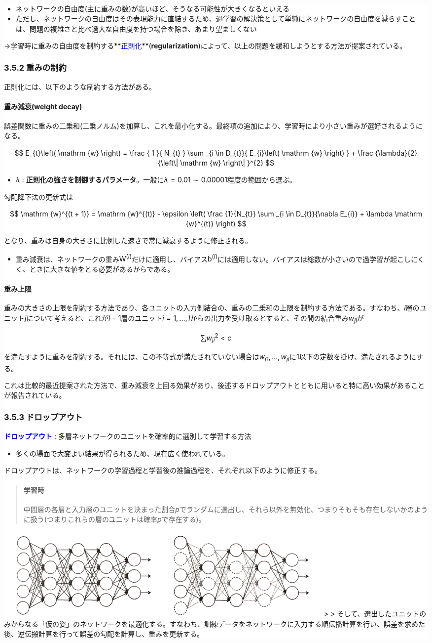  - ネットワークの自由度(主に重みの数)が高いほど、そうなる可能性が大きくなるといえる
 - ただし、ネットワークの自由度はその表現能力に直結するため、過学習の解決策として単純にネットワークの自由度を減らすことは、問題の複雑さと比べ過大な自由度を持つ場合を除き、あまり望ましくない

→学習時に重みの自由度を制約する**<font color="blue">正則化</font>**(**regularization**)によって、以上の問題を緩和しようとする方法が提案されている。

### 3.5.2 重みの制約
正則化には、以下のような制約する方法がある。

#### 重み減衰(weight decay)
誤差関数に重みの二乗和(二乗ノルム)を加算し、これを最小化する。最終項の追加により、学習時により小さい重みが選好されるようになる。

$$
E_{t}\left( \mathrm {w} \right) = \frac { 1 }{ N_{t} } \sum _{i \in D_{t}}{ E_{i}\left( \mathrm {w} \right) } + \frac {\lambda}{2} {\left\| \mathrm {w} \right\| }^{2}
$$

 - $\lambda$ : **正則化の強さを制御するパラメータ**。一般に$\lambda = 0.01 \sim 0.00001$程度の範囲から選ぶ。

勾配降下法の更新式は

$$
\mathrm {w}^{(t + 1)} = \mathrm {w}^{(t)} - \epsilon \left( \frac {1}{N_{t}} \sum _{i \in D_{t}}{\nabla E_{i}} + \lambda \mathrm {w}^{(t)} \right)
$$

となり、重みは自身の大きさに比例した速さで常に減衰するように修正される。

 - 重み減衰は、ネットワークの重み$\mathrm {W}^{(l)}$だけに適用し、バイアス$\mathrm {b}^{(l)}$には適用しない。バイアスは総数が小さいので過学習が起こしにくく、ときに大きな値をとる必要があるからである。

#### 重み上限
重みの大きさの上限を制約する方法であり、各ユニットの入力側結合の、重みの二乗和の上限を制約する方法である。すなわち、$l$層のユニット$j$について考えると、これが$l - 1$層のユニット$i = 1, \dots, I$からの出力を受け取るとすると、その間の結合重み$w_{ji}$が

$$
\sum _{i}{w_{ji}^{2}} < c
$$

を満たすように重みを制約する。それには、この不等式が満たされていない場合は$w_{j1}, \dots, w_{jI}$に1以下の定数を掛け、満たされるようにする。

これは比較的最近提案された方法で、重み減衰を上回る効果があり、後述するドロップアウトとともに用いると特に高い効果があることが報告されている。


### 3.5.3 ドロップアウト
**<font color="blue">ドロップアウト</font>** : 多層ネットワークのユニットを確率的に選別して学習する方法

 - 多くの場面で大変よい結果が得られるため、現在広く使われている。

ドロップアウトは、ネットワークの学習過程と学習後の推論過程を、それぞれ以下のように修正する。

> #### 学習時
> 中間層の各層と入力層のユニットを決まった割合$p$でランダムに選出し、それら以外を無効化、つまりそもそも存在しないかのように扱う(つまりこれらの層のユニットは確率$p$で存在する)。
>
<img src="./imgs/03確率的勾配降下法/ドロップアウトの学習時の操作.png" style="width: 75%">
>
> そして、選出したユニットのみからなる「仮の姿」のネットワークを最適化する。すなわち、訓練データをネットワークに入力する順伝播計算を行い、誤差を求めた後、逆伝搬計算を行って誤差の勾配を計算し、重みを更新する。